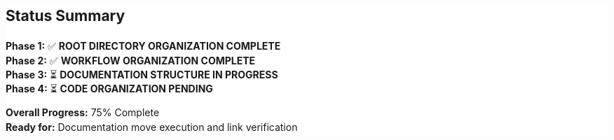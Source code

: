 ## Status Summary

**Phase 1:** ✅ **ROOT DIRECTORY ORGANIZATION COMPLETE**  
**Phase 2:** ✅ **WORKFLOW ORGANIZATION COMPLETE**  
**Phase 3:** ⏳ **DOCUMENTATION STRUCTURE IN PROGRESS**  
**Phase 4:** ⏳ **CODE ORGANIZATION PENDING**

**Overall Progress:** 75% Complete  
**Ready for:** Documentation move execution and link verification